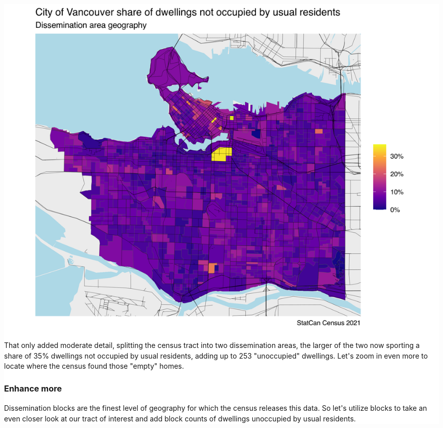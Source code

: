 <img src="index_files/figure-html/census-unoccpued-da-1.png" width="1200" />

That only added moderate detail, splitting the census tract into two dissemination areas, the larger of the two now sporting a share of 35% dwellings not occupied by usual residents, adding up to 253 "unoccupied" dwellings. Let's zoom in even more to locate where the census found those "empty" homes.

### Enhance more
Dissemination blocks are the finest level of geography for which the census releases this data. So let's utilize blocks to take an even closer look at our tract of interest and add block counts of dwellings unoccupied by usual residents.
